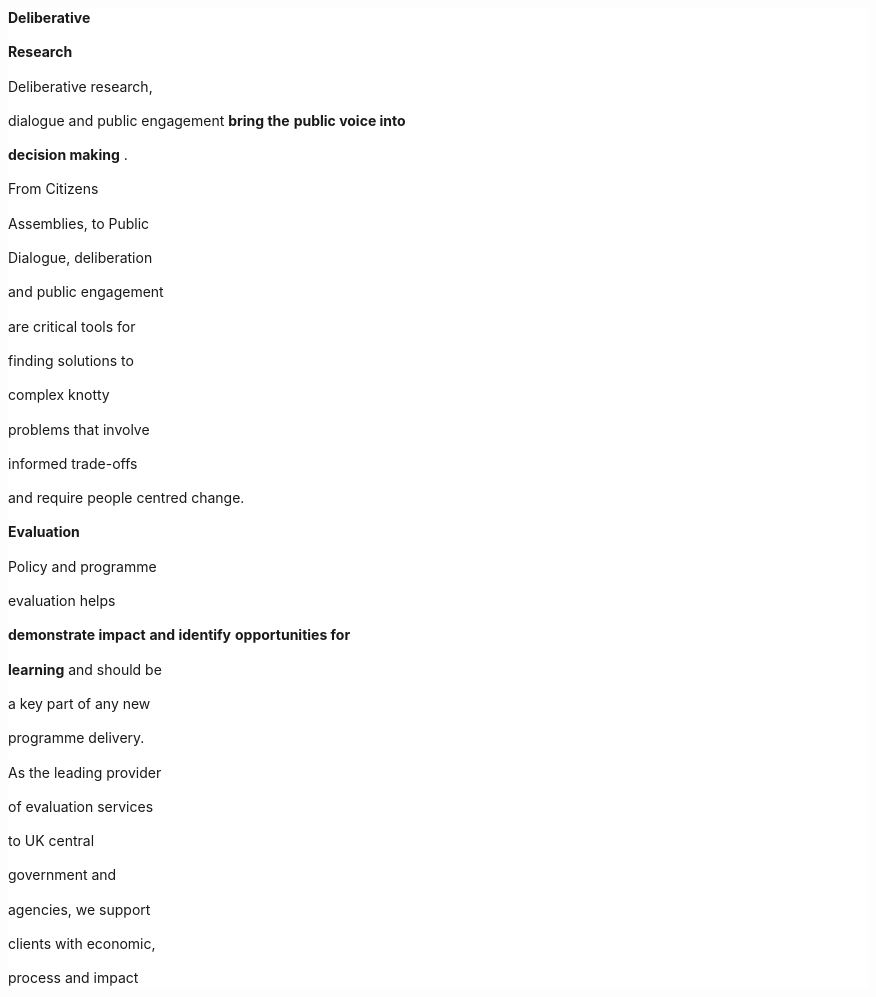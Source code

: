 
**Deliberative**

**Research**

Deliberative research,

dialogue and public
engagement **bring the**
**public voice into**

**decision making** .

From Citizens

Assemblies, to Public

Dialogue, deliberation

and public engagement

are critical tools for

finding solutions to

complex knotty

problems that involve

informed trade-offs

and require people
centred change.


**Evaluation**

Policy and programme

evaluation helps

**demonstrate impact**
**and identify**
**opportunities for**

**learning** and should be

a key part of any new

programme delivery.

As the leading provider

of evaluation services

to UK central

government and

agencies, we support

clients with economic,

process and impact
